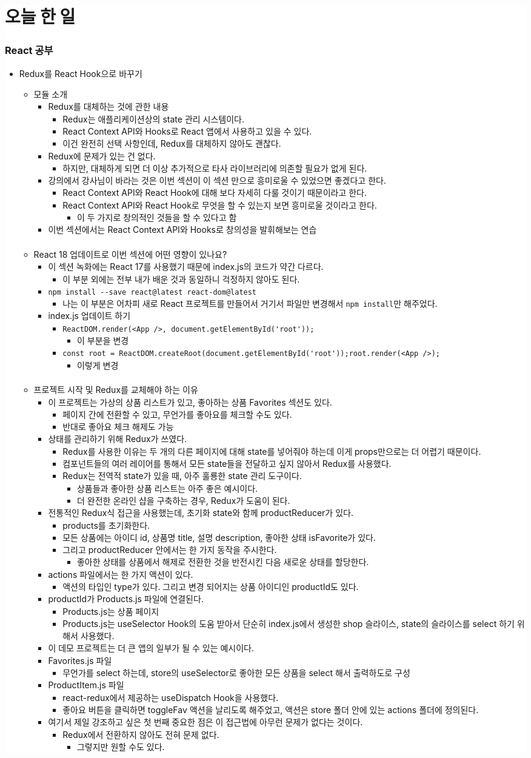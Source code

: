 # 오늘 한 일

### React 공부

- Redux를 React Hook으로 바꾸기

  - 모듈 소개
    - Redux를 대체하는 것에 관한 내용
      - Redux는 애플리케이션상의 state 관리 시스템이다.
      - React Context API와 Hooks로 React 앱에서 사용하고 있을 수 있다.
      - 이건 완전히 선택 사항인데, Redux를 대체하지 않아도 괜찮다.
    - Redux에 문제가 있는 건 없다.
      - 하지만, 대체하게 되면 더 이상 추가적으로 타사 라이브러리에 의존할 필요가 없게 된다.
    - 강의에서 강사님이 바라는 것은 이번 섹션이 이 섹션 만으로 흥미로울 수 있었으면 좋겠다고 한다.
      - React Context API와 React Hook에 대해 보다 자세히 다룰 것이기 때문이라고 한다.
      - React Context API와 React Hook로 무엇을 할 수 있는지 보면 흥미로울 것이라고 한다.
        - 이 두 가지로 창의적인 것들을 할 수 있다고 함
    - 이번 섹션에서는 React Context API와 Hooks로 창의성을 발휘해보는 연습

  <br />

  - React 18 업데이트로 이번 섹션에 어떤 영향이 있나요?
    - 이 섹션 녹화에는 React 17를 사용했기 때문에 index.js의 코드가 약간 다르다.
      - 이 부분 외에는 전부 내가 배운 것과 동일하니 걱정하지 않아도 된다.
    - `npm install --save react@latest react-dom@latest`
      - 나는 이 부분은 어차피 새로 React 프로젝트를 만들어서 거기서 파일만 변경해서 `npm install`만 해주었다.
    - index.js 업데이트 하기
      - `ReactDOM.render(<App />, document.getElementById('root'));`
        - 이 부분을 변경
      - `const root = ReactDOM.createRoot(document.getElementById('root'));root.render(<App />);`
        - 이렇게 변경

  <br />

  - 프로젝트 시작 및 Redux를 교체해야 하는 이유
    - 이 프로젝트는 가상의 상품 리스트가 있고, 좋아하는 상품 Favorites 섹션도 있다.
      - 페이지 간에 전환할 수 있고, 무언가를 좋아요를 체크할 수도 있다.
      - 반대로 좋아요 체크 해제도 가능
    - 상태를 관리하기 위해 Redux가 쓰였다.
      - Redux를 사용한 이유는 두 개의 다른 페이지에 대해 state를 넣어줘야 하는데 이게 props만으로는 더 어렵기 때문이다.
      - 컴포넌트들의 여러 레이어를 통해서 모든 state들을 전달하고 싶지 않아서 Redux를 사용했다.
      - Redux는 전역적 state가 있을 때, 아주 훌룡한 state 관리 도구이다.
        - 상품들과 좋아한 상품 리스트는 아주 좋은 예시이다.
        - 더 완전한 온라인 샵을 구축하는 경우, Redux가 도움이 된다.
    - 전통적인 Redux식 접근을 사용했는데, 초기화 state와 함께 productReducer가 있다.
      - products를 초기화한다.
      - 모든 상품에는 아이디 id, 상품명 title, 설명 description, 좋아한 상태 isFavorite가 있다.
      - 그리고 productReducer 안에서는 한 가지 동작을 주시한다.
        - 좋아한 상태를 상품에서 해제로 전환한 것을 반전시킨 다음 새로운 상태를 할당한다.
    - actions 파일에서는 한 가지 액션이 있다.
      - 액션의 타입인 type가 있다. 그리고 변경 되어지는 상품 아이디인 productId도 있다.
    - productId가 Products.js 파일에 연결된다.
      - Products.js는 상품 페이지
      - Products.js는 useSelector Hook의 도움 받아서 단순히 index.js에서 생성한 shop 슬라이스, state의 슬라이스를 select 하기 위해서 사용했다.
    - 이 데모 프로젝트는 더 큰 앱의 일부가 될 수 있는 예시이다.
    - Favorites.js 파일
      - 무언가를 select 하는데, store의 useSelector로 좋아한 모든 상품을 select 해서 출력하도로 구성
    - ProductItem.js 파일
      - react-redux에서 제공하는 useDispatch Hook을 사용했다.
      - 좋아요 버튼을 클릭하면 toggleFav 액션을 날리도록 해주었고, 액션은 store 폴더 안에 있는 actions 폴더에 정의된다.
    - 여기서 제일 강조하고 싶은 첫 번째 중요한 점은 이 접근법에 아무런 문제가 없다는 것이다.
      - Redux에서 전환하지 않아도 전혀 문제 없다.
        - 그렇지만 원할 수도 있다.
